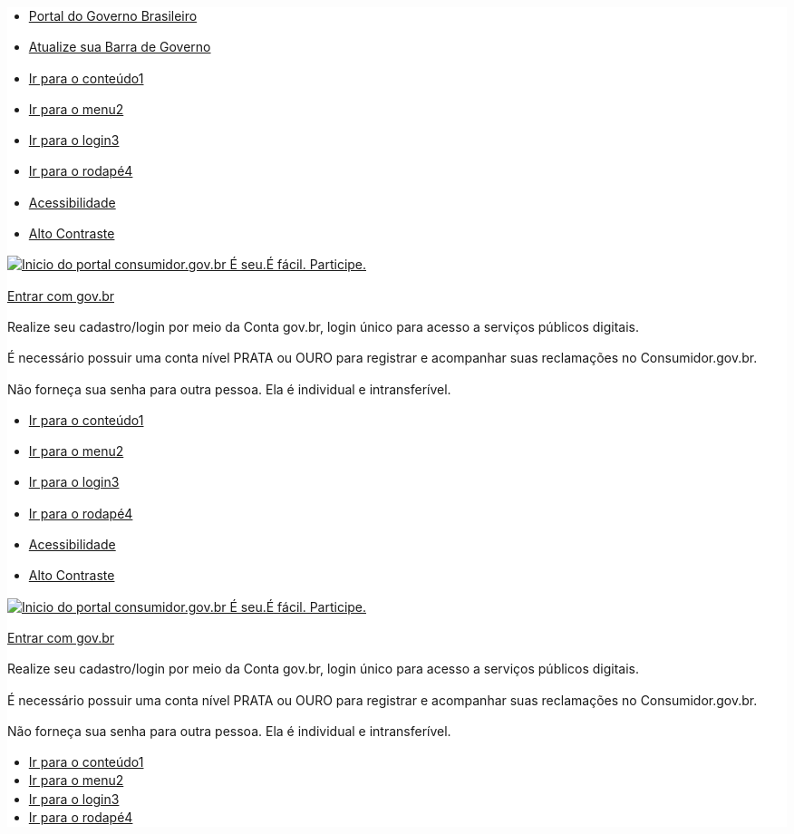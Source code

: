 * [Portal do Governo Brasileiro](http://brasil.gov.br/)
* [Atualize sua Barra de Governo](http://epwg.governoeletronico.gov.br/barra/atualize.html)

* [Ir para o conteúdo1](#aconteudo)
* [Ir para o menu2](#anavegacao)
* [Ir para o login3](javascript:void(0))
* [Ir para o rodapé4](#arodape)

* [Acessibilidade](https://www.consumidor.gov.br/pages/conteudo/acessibilidade;acoesSessaoCookie=7B56F5BDC70427EE4DE58AB6ECE705C9)
* [Alto Contraste](#)

[![Inicio do portal consumidor.gov.br É seu.É fácil. Participe.](/resources/imagens/logo-nova-900.png;acoesSessaoCookie=7B56F5BDC70427EE4DE58AB6ECE705C9)](https://www.consumidor.gov.br/;acoesSessaoCookie=7B56F5BDC70427EE4DE58AB6ECE705C9 "Início do portal consumidor.gov.br. É seu. É fácil. Participe.")

[Entrar com gov.br](https://www.consumidor.gov.br/pages/govbr/login;acoesSessaoCookie=7B56F5BDC70427EE4DE58AB6ECE705C9)

Realize seu cadastro/login por meio da Conta gov.br, login único para acesso a serviços públicos digitais.

É necessário possuir uma conta nível PRATA ou OURO para registrar e acompanhar suas reclamações no Consumidor.gov.br.

Não forneça sua senha para outra pessoa. Ela é individual e intransferível.

* [Ir para o conteúdo1](#aconteudo)
* [Ir para o menu2](#anavegacao)
* [Ir para o login3](javascript:void(0))
* [Ir para o rodapé4](#arodape)

* [Acessibilidade](https://www.consumidor.gov.br/pages/conteudo/acessibilidade;acoesSessaoCookie=7B56F5BDC70427EE4DE58AB6ECE705C9)
* [Alto Contraste](#)

[![Inicio do portal consumidor.gov.br É seu.É fácil. Participe.](/resources/imagens/logo-nova-900.png;acoesSessaoCookie=7B56F5BDC70427EE4DE58AB6ECE705C9)](https://www.consumidor.gov.br/;acoesSessaoCookie=7B56F5BDC70427EE4DE58AB6ECE705C9 "Início do portal consumidor.gov.br. É seu. É fácil. Participe.")

[Entrar com gov.br](https://www.consumidor.gov.br/pages/govbr/login;acoesSessaoCookie=7B56F5BDC70427EE4DE58AB6ECE705C9)

Realize seu cadastro/login por meio da Conta gov.br, login único para acesso a serviços públicos digitais.

É necessário possuir uma conta nível PRATA ou OURO para registrar e acompanhar suas reclamações no Consumidor.gov.br.

Não forneça sua senha para outra pessoa. Ela é individual e intransferível.

* [Ir para o conteúdo1](#aconteudo)
* [Ir para o menu2](#anavegacao)
* [Ir para o login3](javascript:void(0))
* [Ir para o rodapé4](#arodape)
